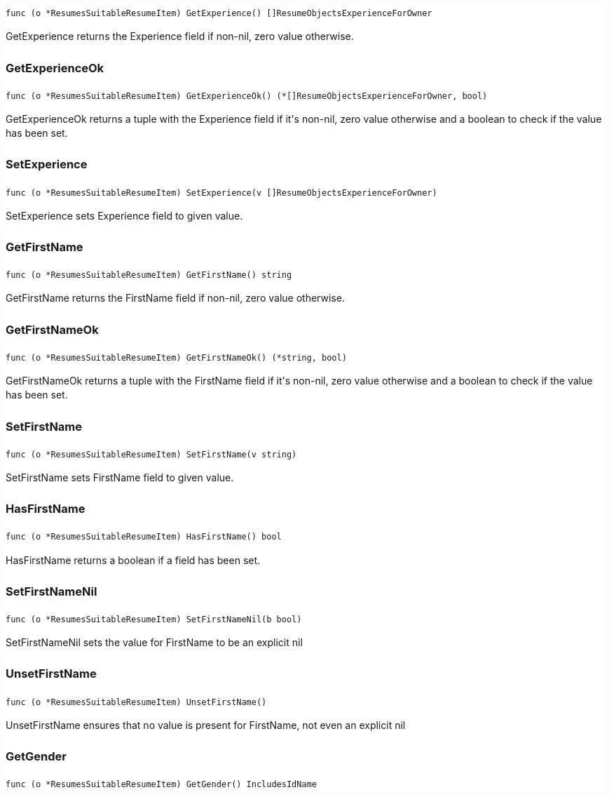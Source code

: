 `func (o *ResumesSuitableResumeItem) GetExperience() []ResumeObjectsExperienceForOwner`

GetExperience returns the Experience field if non-nil, zero value otherwise.

### GetExperienceOk

`func (o *ResumesSuitableResumeItem) GetExperienceOk() (*[]ResumeObjectsExperienceForOwner, bool)`

GetExperienceOk returns a tuple with the Experience field if it's non-nil, zero value otherwise
and a boolean to check if the value has been set.

### SetExperience

`func (o *ResumesSuitableResumeItem) SetExperience(v []ResumeObjectsExperienceForOwner)`

SetExperience sets Experience field to given value.


### GetFirstName

`func (o *ResumesSuitableResumeItem) GetFirstName() string`

GetFirstName returns the FirstName field if non-nil, zero value otherwise.

### GetFirstNameOk

`func (o *ResumesSuitableResumeItem) GetFirstNameOk() (*string, bool)`

GetFirstNameOk returns a tuple with the FirstName field if it's non-nil, zero value otherwise
and a boolean to check if the value has been set.

### SetFirstName

`func (o *ResumesSuitableResumeItem) SetFirstName(v string)`

SetFirstName sets FirstName field to given value.

### HasFirstName

`func (o *ResumesSuitableResumeItem) HasFirstName() bool`

HasFirstName returns a boolean if a field has been set.

### SetFirstNameNil

`func (o *ResumesSuitableResumeItem) SetFirstNameNil(b bool)`

 SetFirstNameNil sets the value for FirstName to be an explicit nil

### UnsetFirstName
`func (o *ResumesSuitableResumeItem) UnsetFirstName()`

UnsetFirstName ensures that no value is present for FirstName, not even an explicit nil
### GetGender

`func (o *ResumesSuitableResumeItem) GetGender() IncludesIdName`

